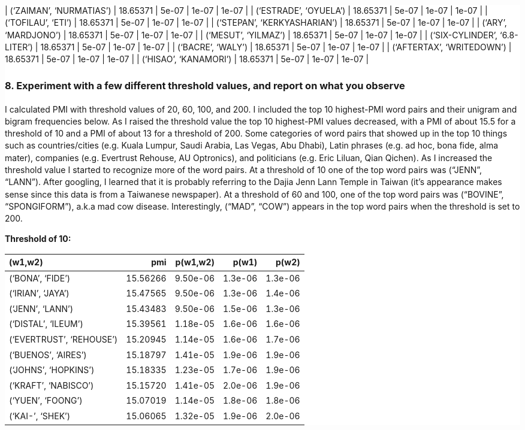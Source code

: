 | (‘ZAIMAN’, ‘NURMATIAS’)       | 18.65371 |    5e-07 | 1e-07 | 1e-07 |
| (‘ESTRADE’, ‘OYUELA’)         | 18.65371 |    5e-07 | 1e-07 | 1e-07 |
| (‘TOFILAU’, ‘ETI’)            | 18.65371 |    5e-07 | 1e-07 | 1e-07 |
| (‘STEPAN’, ‘KERKYASHARIAN’)   | 18.65371 |    5e-07 | 1e-07 | 1e-07 |
| (‘ARY’, ‘MARDJONO’)           | 18.65371 |    5e-07 | 1e-07 | 1e-07 |
| (‘MESUT’, ‘YILMAZ’)           | 18.65371 |    5e-07 | 1e-07 | 1e-07 |
| (‘SIX-CYLINDER’, ‘6.8-LITER’) | 18.65371 |    5e-07 | 1e-07 | 1e-07 |
| (‘BACRE’, ‘WALY’)             | 18.65371 |    5e-07 | 1e-07 | 1e-07 |
| (‘AFTERTAX’, ‘WRITEDOWN’)     | 18.65371 |    5e-07 | 1e-07 | 1e-07 |
| (‘HISAO’, ‘KANAMORI’)         | 18.65371 |    5e-07 | 1e-07 | 1e-07 |

### 8\. Experiment with a few different threshold values, and report on what you observe

I calculated PMI with threshold values of 20, 60, 100, and 200. I
included the top 10 highest-PMI word pairs and their unigram and bigram
frequencies below. As I raised the threshold value the top 10
highest-PMI values decreased, with a PMI of about 15.5 for a threshold
of 10 and a PMI of about 13 for a threshold of 200. Some categories of
word pairs that showed up in the top 10 things such as countries/cities
(e.g. Kuala Lumpur, Saudi Arabia, Las Vegas, Abu Dhabi), Latin phrases
(e.g. ad hoc, bona fide, alma mater), companies (e.g. Evertrust Rehouse,
AU Optronics), and politicians (e.g. Eric Liluan, Qian Qichen). As I
increased the threshold value I started to recognize more of the word
pairs. At a threshold of 10 one of the top word pairs was (“JENN”,
“LANN”). After googling, I learned that it is probably referring to
the Dajia Jenn Lann Temple in Taiwan (it’s appearance makes sense since
this data is from a Taiwanese newspaper). At a threshold of 60 and 100,
one of the top word pairs was (“BOVINE”, “SPONGIFORM”), a.k.a mad cow
disease. Interestingly, (“MAD”, “COW”) appears in the top word pairs
when the threshold is set to 200.

**Threshold of 10:**

| (w1,w2)                  |      pmi | p(w1,w2) |   p(w1) |   p(w2) |
| :----------------------- | -------: | -------: | ------: | ------: |
| (‘BONA’, ‘FIDE’)         | 15.56266 | 9.50e-06 | 1.3e-06 | 1.3e-06 |
| (‘IRIAN’, ‘JAYA’)        | 15.47565 | 9.50e-06 | 1.3e-06 | 1.4e-06 |
| (‘JENN’, ‘LANN’)         | 15.43483 | 9.50e-06 | 1.5e-06 | 1.3e-06 |
| (‘DISTAL’, ‘ILEUM’)      | 15.39561 | 1.18e-05 | 1.6e-06 | 1.6e-06 |
| (‘EVERTRUST’, ‘REHOUSE’) | 15.20945 | 1.14e-05 | 1.6e-06 | 1.7e-06 |
| (‘BUENOS’, ‘AIRES’)      | 15.18797 | 1.41e-05 | 1.9e-06 | 1.9e-06 |
| (‘JOHNS’, ‘HOPKINS’)     | 15.18335 | 1.23e-05 | 1.7e-06 | 1.9e-06 |
| (‘KRAFT’, ‘NABISCO’)     | 15.15720 | 1.41e-05 | 2.0e-06 | 1.9e-06 |
| (‘YUEN’, ‘FOONG’)        | 15.07019 | 1.14e-05 | 1.8e-06 | 1.8e-06 |
| (‘KAI-’, ‘SHEK’)         | 15.06065 | 1.32e-05 | 1.9e-06 | 2.0e-06 |

